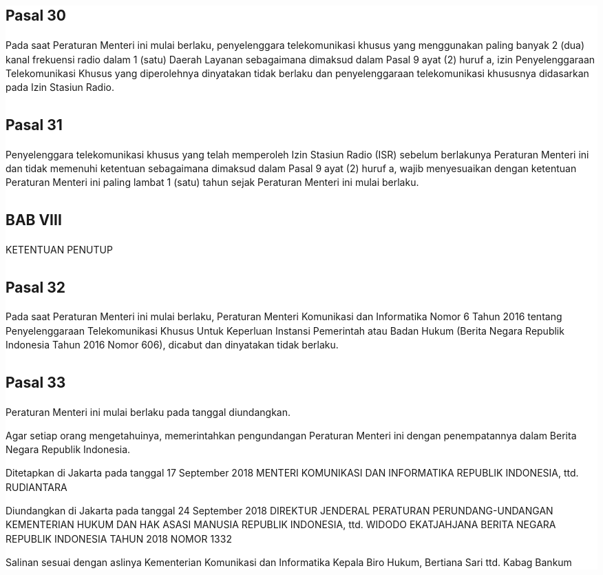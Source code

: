 ## Pasal 30
Pada saat Peraturan Menteri ini mulai berlaku, penyelenggara telekomunikasi khusus yang menggunakan paling banyak 2 (dua) kanal frekuensi radio dalam 1 (satu) Daerah Layanan sebagaimana dimaksud dalam Pasal 9 ayat (2) huruf a, izin Penyelenggaraan Telekomunikasi Khusus yang diperolehnya dinyatakan tidak berlaku dan penyelenggaraan telekomunikasi khususnya didasarkan pada Izin Stasiun Radio.

## Pasal 31
Penyelenggara telekomunikasi khusus yang telah memperoleh Izin Stasiun Radio (ISR) sebelum berlakunya Peraturan Menteri ini dan tidak memenuhi ketentuan sebagaimana dimaksud dalam Pasal 9 ayat (2) huruf a, wajib menyesuaikan dengan ketentuan Peraturan Menteri ini paling lambat 1 (satu) tahun sejak Peraturan Menteri ini mulai berlaku.

## BAB VIII
KETENTUAN PENUTUP

## Pasal 32
Pada saat Peraturan Menteri ini mulai berlaku, Peraturan Menteri Komunikasi dan Informatika Nomor 6 Tahun 2016 tentang Penyelenggaraan Telekomunikasi Khusus Untuk Keperluan Instansi Pemerintah atau Badan Hukum (Berita Negara Republik Indonesia Tahun 2016 Nomor 606), dicabut dan dinyatakan tidak berlaku.

## Pasal 33
Peraturan Menteri ini mulai berlaku pada tanggal diundangkan.

Agar setiap orang mengetahuinya, memerintahkan pengundangan Peraturan Menteri ini dengan penempatannya dalam Berita Negara Republik Indonesia.

Ditetapkan di Jakarta
pada tanggal 17 September 2018
MENTERI KOMUNIKASI DAN INFORMATIKA
REPUBLIK INDONESIA,
ttd.
RUDIANTARA

Diundangkan di Jakarta
pada tanggal 24 September 2018
DIREKTUR JENDERAL
PERATURAN PERUNDANG-UNDANGAN
KEMENTERIAN HUKUM DAN HAK ASASI MANUSIA
REPUBLIK INDONESIA,
ttd.
WIDODO EKATJAHJANA
BERITA NEGARA REPUBLIK INDONESIA TAHUN 2018 NOMOR 1332

Salinan sesuai dengan aslinya
Kementerian Komunikasi dan Informatika
Kepala Biro Hukum,
Bertiana Sari
ttd.
Kabag Bankum